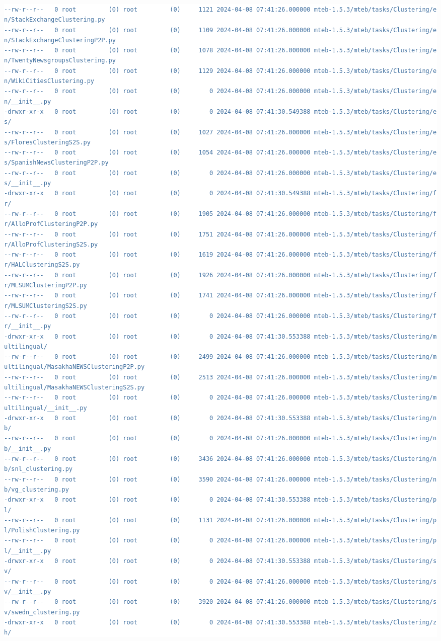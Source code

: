 ```diff
--rw-r--r--   0 root         (0) root         (0)     1121 2024-04-08 07:41:26.000000 mteb-1.5.3/mteb/tasks/Clustering/en/StackExchangeClustering.py
--rw-r--r--   0 root         (0) root         (0)     1109 2024-04-08 07:41:26.000000 mteb-1.5.3/mteb/tasks/Clustering/en/StackExchangeClusteringP2P.py
--rw-r--r--   0 root         (0) root         (0)     1078 2024-04-08 07:41:26.000000 mteb-1.5.3/mteb/tasks/Clustering/en/TwentyNewsgroupsClustering.py
--rw-r--r--   0 root         (0) root         (0)     1129 2024-04-08 07:41:26.000000 mteb-1.5.3/mteb/tasks/Clustering/en/WikiCitiesClustering.py
--rw-r--r--   0 root         (0) root         (0)        0 2024-04-08 07:41:26.000000 mteb-1.5.3/mteb/tasks/Clustering/en/__init__.py
-drwxr-xr-x   0 root         (0) root         (0)        0 2024-04-08 07:41:30.549388 mteb-1.5.3/mteb/tasks/Clustering/es/
--rw-r--r--   0 root         (0) root         (0)     1027 2024-04-08 07:41:26.000000 mteb-1.5.3/mteb/tasks/Clustering/es/FloresClusteringS2S.py
--rw-r--r--   0 root         (0) root         (0)     1054 2024-04-08 07:41:26.000000 mteb-1.5.3/mteb/tasks/Clustering/es/SpanishNewsClusteringP2P.py
--rw-r--r--   0 root         (0) root         (0)        0 2024-04-08 07:41:26.000000 mteb-1.5.3/mteb/tasks/Clustering/es/__init__.py
-drwxr-xr-x   0 root         (0) root         (0)        0 2024-04-08 07:41:30.549388 mteb-1.5.3/mteb/tasks/Clustering/fr/
--rw-r--r--   0 root         (0) root         (0)     1905 2024-04-08 07:41:26.000000 mteb-1.5.3/mteb/tasks/Clustering/fr/AlloProfClusteringP2P.py
--rw-r--r--   0 root         (0) root         (0)     1751 2024-04-08 07:41:26.000000 mteb-1.5.3/mteb/tasks/Clustering/fr/AlloProfClusteringS2S.py
--rw-r--r--   0 root         (0) root         (0)     1619 2024-04-08 07:41:26.000000 mteb-1.5.3/mteb/tasks/Clustering/fr/HALClusteringS2S.py
--rw-r--r--   0 root         (0) root         (0)     1926 2024-04-08 07:41:26.000000 mteb-1.5.3/mteb/tasks/Clustering/fr/MLSUMClusteringP2P.py
--rw-r--r--   0 root         (0) root         (0)     1741 2024-04-08 07:41:26.000000 mteb-1.5.3/mteb/tasks/Clustering/fr/MLSUMClusteringS2S.py
--rw-r--r--   0 root         (0) root         (0)        0 2024-04-08 07:41:26.000000 mteb-1.5.3/mteb/tasks/Clustering/fr/__init__.py
-drwxr-xr-x   0 root         (0) root         (0)        0 2024-04-08 07:41:30.553388 mteb-1.5.3/mteb/tasks/Clustering/multilingual/
--rw-r--r--   0 root         (0) root         (0)     2499 2024-04-08 07:41:26.000000 mteb-1.5.3/mteb/tasks/Clustering/multilingual/MasakhaNEWSClusteringP2P.py
--rw-r--r--   0 root         (0) root         (0)     2513 2024-04-08 07:41:26.000000 mteb-1.5.3/mteb/tasks/Clustering/multilingual/MasakhaNEWSClusteringS2S.py
--rw-r--r--   0 root         (0) root         (0)        0 2024-04-08 07:41:26.000000 mteb-1.5.3/mteb/tasks/Clustering/multilingual/__init__.py
-drwxr-xr-x   0 root         (0) root         (0)        0 2024-04-08 07:41:30.553388 mteb-1.5.3/mteb/tasks/Clustering/nb/
--rw-r--r--   0 root         (0) root         (0)        0 2024-04-08 07:41:26.000000 mteb-1.5.3/mteb/tasks/Clustering/nb/__init__.py
--rw-r--r--   0 root         (0) root         (0)     3436 2024-04-08 07:41:26.000000 mteb-1.5.3/mteb/tasks/Clustering/nb/snl_clustering.py
--rw-r--r--   0 root         (0) root         (0)     3590 2024-04-08 07:41:26.000000 mteb-1.5.3/mteb/tasks/Clustering/nb/vg_clustering.py
-drwxr-xr-x   0 root         (0) root         (0)        0 2024-04-08 07:41:30.553388 mteb-1.5.3/mteb/tasks/Clustering/pl/
--rw-r--r--   0 root         (0) root         (0)     1131 2024-04-08 07:41:26.000000 mteb-1.5.3/mteb/tasks/Clustering/pl/PolishClustering.py
--rw-r--r--   0 root         (0) root         (0)        0 2024-04-08 07:41:26.000000 mteb-1.5.3/mteb/tasks/Clustering/pl/__init__.py
-drwxr-xr-x   0 root         (0) root         (0)        0 2024-04-08 07:41:30.553388 mteb-1.5.3/mteb/tasks/Clustering/sv/
--rw-r--r--   0 root         (0) root         (0)        0 2024-04-08 07:41:26.000000 mteb-1.5.3/mteb/tasks/Clustering/sv/__init__.py
--rw-r--r--   0 root         (0) root         (0)     3920 2024-04-08 07:41:26.000000 mteb-1.5.3/mteb/tasks/Clustering/sv/swedn_clustering.py
-drwxr-xr-x   0 root         (0) root         (0)        0 2024-04-08 07:41:30.553388 mteb-1.5.3/mteb/tasks/Clustering/zh/
```